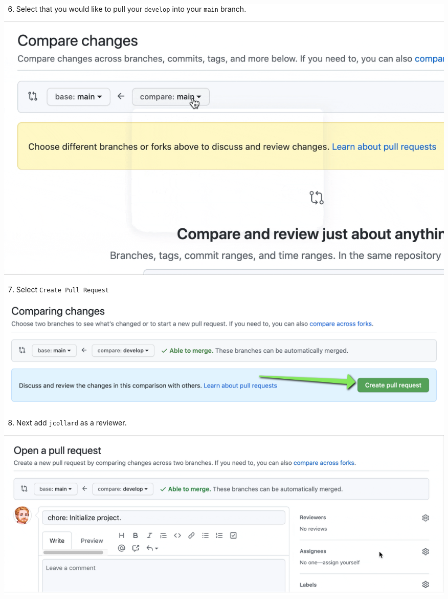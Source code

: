 6. Select that you would like to pull your `develop` into your `main` branch.

![Develop](images/select-develop.gif)

7. Select `Create Pull Request`

![Create PR](images/create-pr.png)

8. Next add `jcollard` as a reviewer.

![Add Reviewer](images/add-reviewer.gif)

